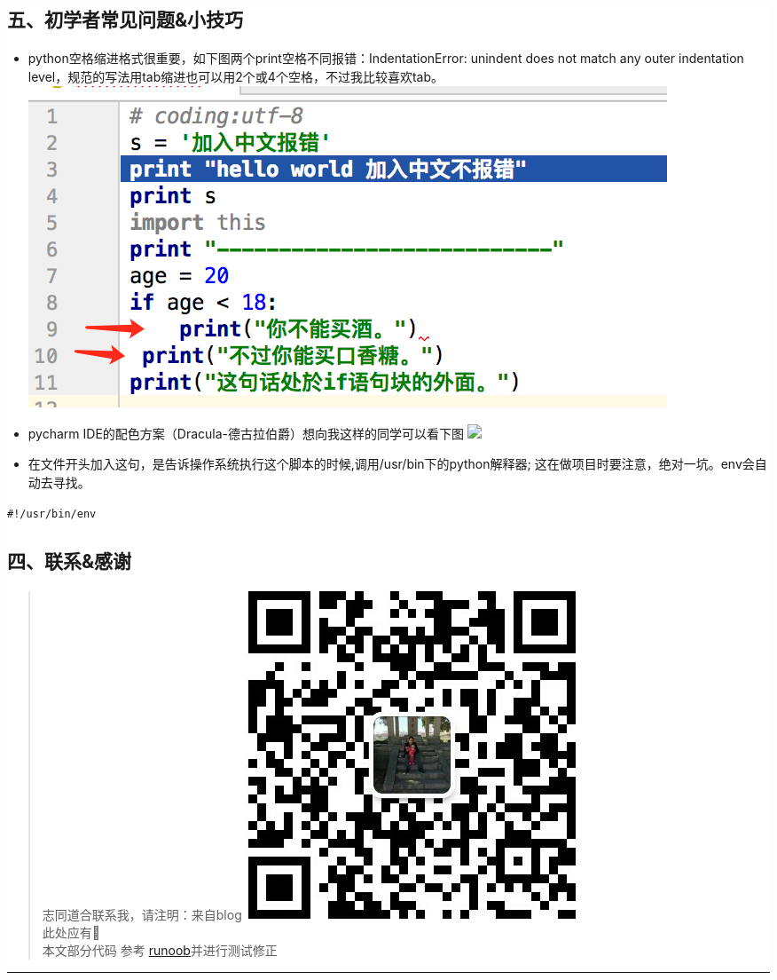 ## 五、初学者常见问题&小技巧
- python空格缩进格式很重要，如下图两个print空格不同报错：IndentationError: unindent does not match any outer indentation level，规范的写法用tab缩进也可以用2个或4个空格，不过我比较喜欢tab。
![](./python-04.png)
- pycharm IDE的配色方案（Dracula-德古拉伯爵）想向我这样的同学可以看下图
![](./python-05.gif)

- 在文件开头加入这句，是告诉操作系统执行这个脚本的时候,调用/usr/bin下的python解释器; 
这在做项目时要注意，绝对一坑。env会自动去寻找。

```
#!/usr/bin/env 
```



## 四、联系&感谢
> 志同道合联系我，请注明：来自blog
![](./images/qr.jpg)   
> 此处应有👏  
> 本文部分代码 参考 [runoob](http://www.runoob.com/python/python-object.html )并进行测试修正

---
